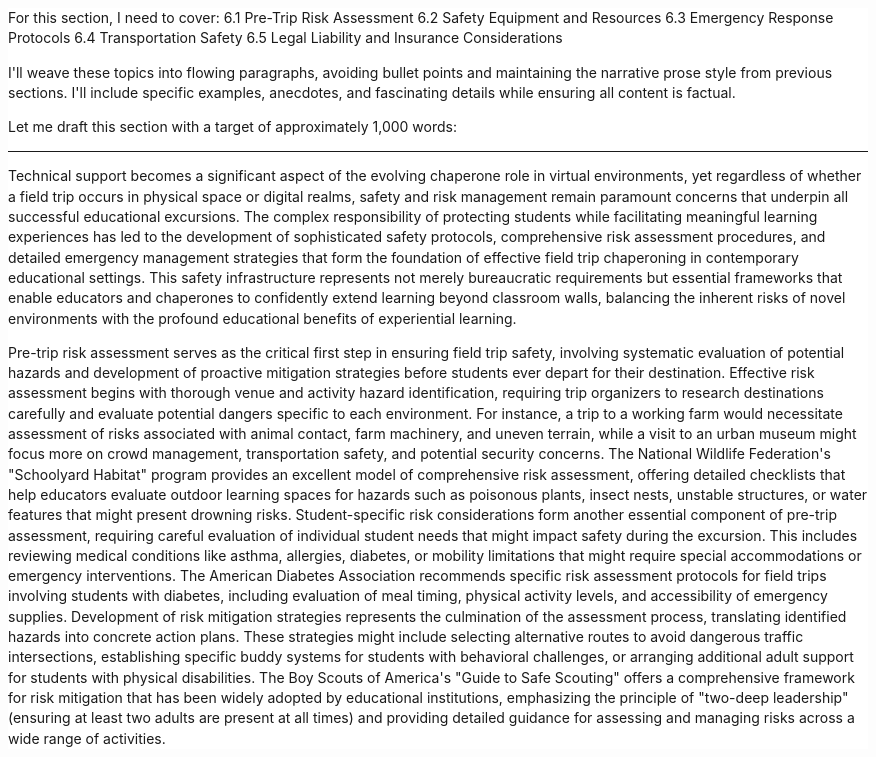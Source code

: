 For this section, I need to cover:
6.1 Pre-Trip Risk Assessment
6.2 Safety Equipment and Resources
6.3 Emergency Response Protocols
6.4 Transportation Safety
6.5 Legal Liability and Insurance Considerations

I'll weave these topics into flowing paragraphs, avoiding bullet points and maintaining the narrative prose style from previous sections. I'll include specific examples, anecdotes, and fascinating details while ensuring all content is factual.

Let me draft this section with a target of approximately 1,000 words:

---

Technical support becomes a significant aspect of the evolving chaperone role in virtual environments, yet regardless of whether a field trip occurs in physical space or digital realms, safety and risk management remain paramount concerns that underpin all successful educational excursions. The complex responsibility of protecting students while facilitating meaningful learning experiences has led to the development of sophisticated safety protocols, comprehensive risk assessment procedures, and detailed emergency management strategies that form the foundation of effective field trip chaperoning in contemporary educational settings. This safety infrastructure represents not merely bureaucratic requirements but essential frameworks that enable educators and chaperones to confidently extend learning beyond classroom walls, balancing the inherent risks of novel environments with the profound educational benefits of experiential learning.

Pre-trip risk assessment serves as the critical first step in ensuring field trip safety, involving systematic evaluation of potential hazards and development of proactive mitigation strategies before students ever depart for their destination. Effective risk assessment begins with thorough venue and activity hazard identification, requiring trip organizers to research destinations carefully and evaluate potential dangers specific to each environment. For instance, a trip to a working farm would necessitate assessment of risks associated with animal contact, farm machinery, and uneven terrain, while a visit to an urban museum might focus more on crowd management, transportation safety, and potential security concerns. The National Wildlife Federation's "Schoolyard Habitat" program provides an excellent model of comprehensive risk assessment, offering detailed checklists that help educators evaluate outdoor learning spaces for hazards such as poisonous plants, insect nests, unstable structures, or water features that might present drowning risks. Student-specific risk considerations form another essential component of pre-trip assessment, requiring careful evaluation of individual student needs that might impact safety during the excursion. This includes reviewing medical conditions like asthma, allergies, diabetes, or mobility limitations that might require special accommodations or emergency interventions. The American Diabetes Association recommends specific risk assessment protocols for field trips involving students with diabetes, including evaluation of meal timing, physical activity levels, and accessibility of emergency supplies. Development of risk mitigation strategies represents the culmination of the assessment process, translating identified hazards into concrete action plans. These strategies might include selecting alternative routes to avoid dangerous traffic intersections, establishing specific buddy systems for students with behavioral challenges, or arranging additional adult support for students with physical disabilities. The Boy Scouts of America's "Guide to Safe Scouting" offers a comprehensive framework for risk mitigation that has been widely adopted by educational institutions, emphasizing the principle of "two-deep leadership" (ensuring at least two adults are present at all times) and providing detailed guidance for assessing and managing risks across a wide range of activities.

